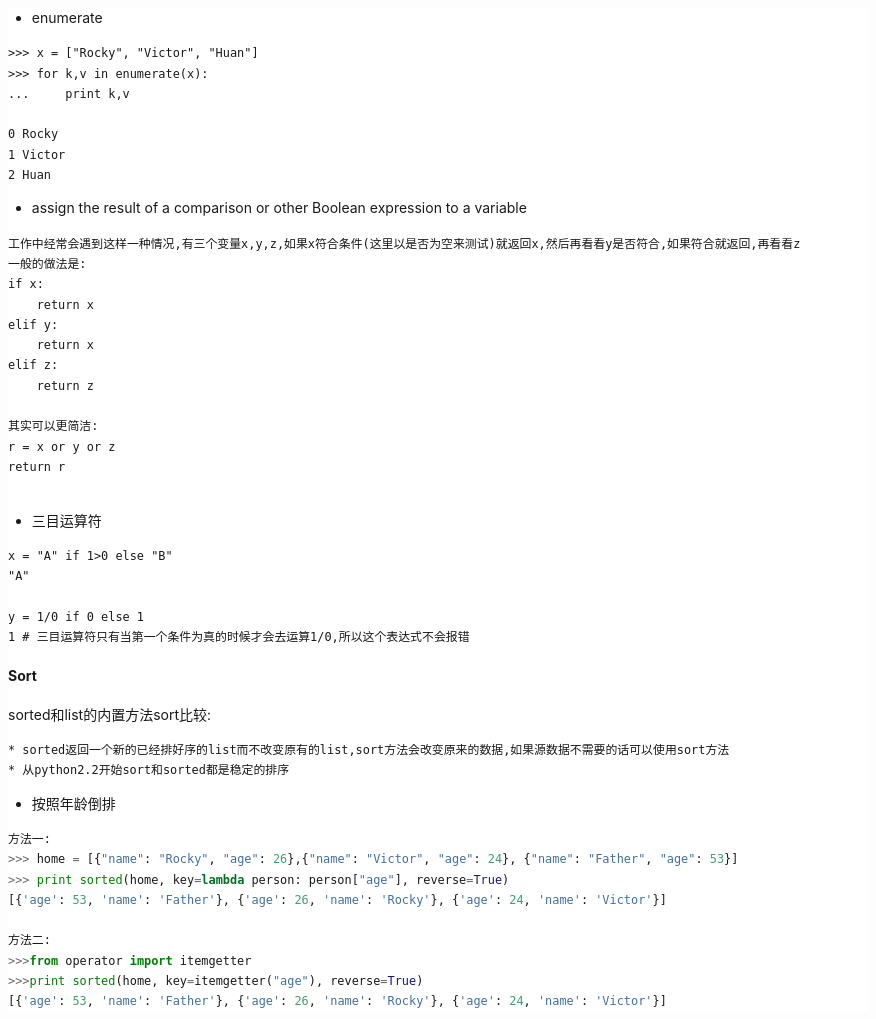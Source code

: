 * enumerate
```
>>> x = ["Rocky", "Victor", "Huan"]
>>> for k,v in enumerate(x):
...     print k,v

0 Rocky
1 Victor
2 Huan

```

* assign the result of a comparison or other Boolean expression to a variable
```
工作中经常会遇到这样一种情况,有三个变量x,y,z,如果x符合条件(这里以是否为空来测试)就返回x,然后再看看y是否符合,如果符合就返回,再看看z
一般的做法是:
if x:
    return x
elif y:
    return x
elif z:
    return z

其实可以更简洁:
r = x or y or z
return r


```

* 三目运算符

```
x = "A" if 1>0 else "B"
"A"

y = 1/0 if 0 else 1
1 # 三目运算符只有当第一个条件为真的时候才会去运算1/0,所以这个表达式不会报错
```







#### Sort


sorted和list的内置方法sort比较:

```
* sorted返回一个新的已经排好序的list而不改变原有的list,sort方法会改变原来的数据,如果源数据不需要的话可以使用sort方法
* 从python2.2开始sort和sorted都是稳定的排序
```

* 按照年龄倒排

```python
方法一:
>>> home = [{"name": "Rocky", "age": 26},{"name": "Victor", "age": 24}, {"name": "Father", "age": 53}]
>>> print sorted(home, key=lambda person: person["age"], reverse=True)
[{'age': 53, 'name': 'Father'}, {'age': 26, 'name': 'Rocky'}, {'age': 24, 'name': 'Victor'}]

方法二:
>>>from operator import itemgetter
>>>print sorted(home, key=itemgetter("age"), reverse=True)
[{'age': 53, 'name': 'Father'}, {'age': 26, 'name': 'Rocky'}, {'age': 24, 'name': 'Victor'}]
```
